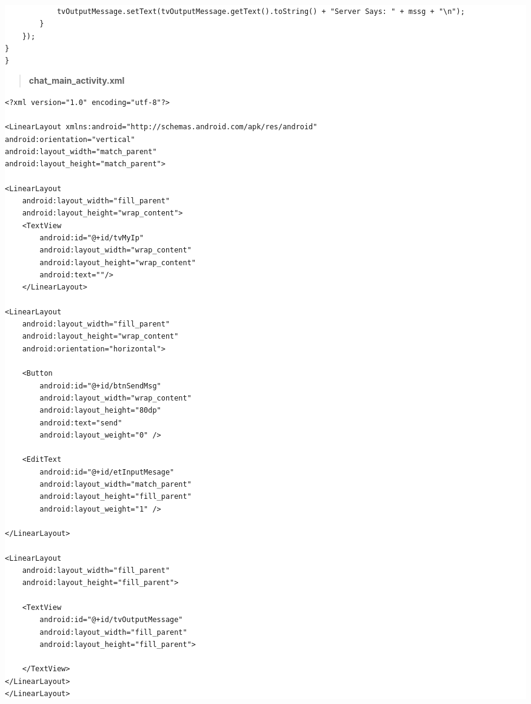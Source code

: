 ```
            tvOutputMessage.setText(tvOutputMessage.getText().toString() + "Server Says: " + mssg + "\n");
        }
    });
}
} 
```

> **chat_main_activity.xml**

```
<?xml version="1.0" encoding="utf-8"?>

<LinearLayout xmlns:android="http://schemas.android.com/apk/res/android"
android:orientation="vertical"
android:layout_width="match_parent"
android:layout_height="match_parent">

<LinearLayout
    android:layout_width="fill_parent"
    android:layout_height="wrap_content">
    <TextView
        android:id="@+id/tvMyIp"
        android:layout_width="wrap_content"
        android:layout_height="wrap_content"
        android:text=""/>
    </LinearLayout>

<LinearLayout
    android:layout_width="fill_parent"
    android:layout_height="wrap_content"
    android:orientation="horizontal">

    <Button
        android:id="@+id/btnSendMsg"
        android:layout_width="wrap_content"
        android:layout_height="80dp"
        android:text="send"
        android:layout_weight="0" />

    <EditText
        android:id="@+id/etInputMesage"
        android:layout_width="match_parent"
        android:layout_height="fill_parent"
        android:layout_weight="1" />

</LinearLayout>

<LinearLayout
    android:layout_width="fill_parent"
    android:layout_height="fill_parent">

    <TextView
        android:id="@+id/tvOutputMessage"
        android:layout_width="fill_parent"
        android:layout_height="fill_parent">

    </TextView>
</LinearLayout>
</LinearLayout> 
```
